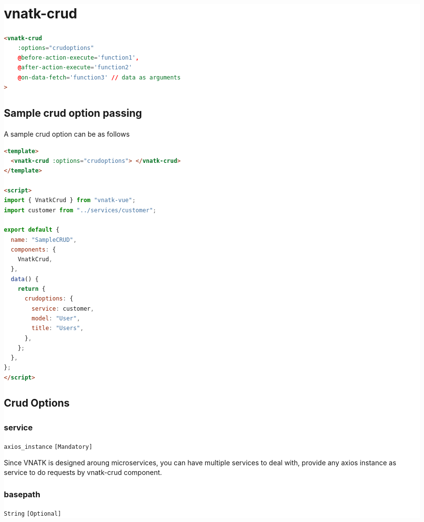 # vnatk-crud

```html
<vnatk-crud 
    :options="crudoptions" 
    @before-action-execute='function1', 
    @after-action-execute='function2'
    @on-data-fetch='function3' // data as arguments
>
```
## Sample crud option passing

A sample crud option can be as follows

```html
<template>
  <vnatk-crud :options="crudoptions"> </vnatk-crud>
</template>

<script>
import { VnatkCrud } from "vnatk-vue";
import customer from "../services/customer";

export default {
  name: "SampleCRUD",
  components: {
    VnatkCrud,
  },
  data() {
    return {
      crudoptions: {
        service: customer,
        model: "User",
        title: "Users",
      },
    };
  },
};
</script>
```

Crud Options
---

### service
`axios_instance` `[Mandatory]` 

Since VNATK is designed aroung microservices, you can have multiple services to deal with, provide any axios instance as service to do requests by vnatk-crud component.

### basepath
`String` `[Optional]`
